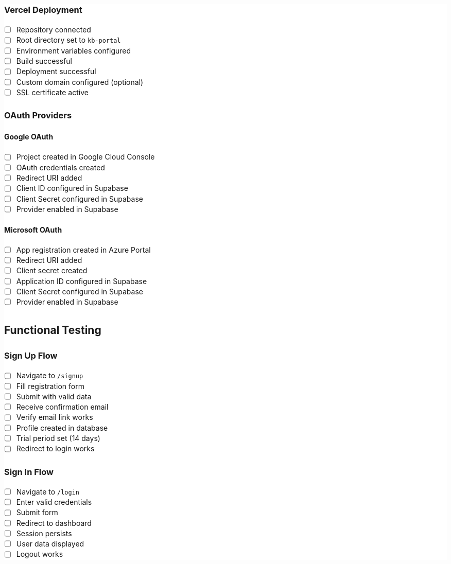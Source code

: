 ### Vercel Deployment

- [ ] Repository connected
- [ ] Root directory set to `kb-portal`
- [ ] Environment variables configured
- [ ] Build successful
- [ ] Deployment successful
- [ ] Custom domain configured (optional)
- [ ] SSL certificate active

### OAuth Providers

#### Google OAuth
- [ ] Project created in Google Cloud Console
- [ ] OAuth credentials created
- [ ] Redirect URI added
- [ ] Client ID configured in Supabase
- [ ] Client Secret configured in Supabase
- [ ] Provider enabled in Supabase

#### Microsoft OAuth
- [ ] App registration created in Azure Portal
- [ ] Redirect URI added
- [ ] Client secret created
- [ ] Application ID configured in Supabase
- [ ] Client Secret configured in Supabase
- [ ] Provider enabled in Supabase

## Functional Testing

### Sign Up Flow

- [ ] Navigate to `/signup`
- [ ] Fill registration form
- [ ] Submit with valid data
- [ ] Receive confirmation email
- [ ] Verify email link works
- [ ] Profile created in database
- [ ] Trial period set (14 days)
- [ ] Redirect to login works

### Sign In Flow

- [ ] Navigate to `/login`
- [ ] Enter valid credentials
- [ ] Submit form
- [ ] Redirect to dashboard
- [ ] Session persists
- [ ] User data displayed
- [ ] Logout works
